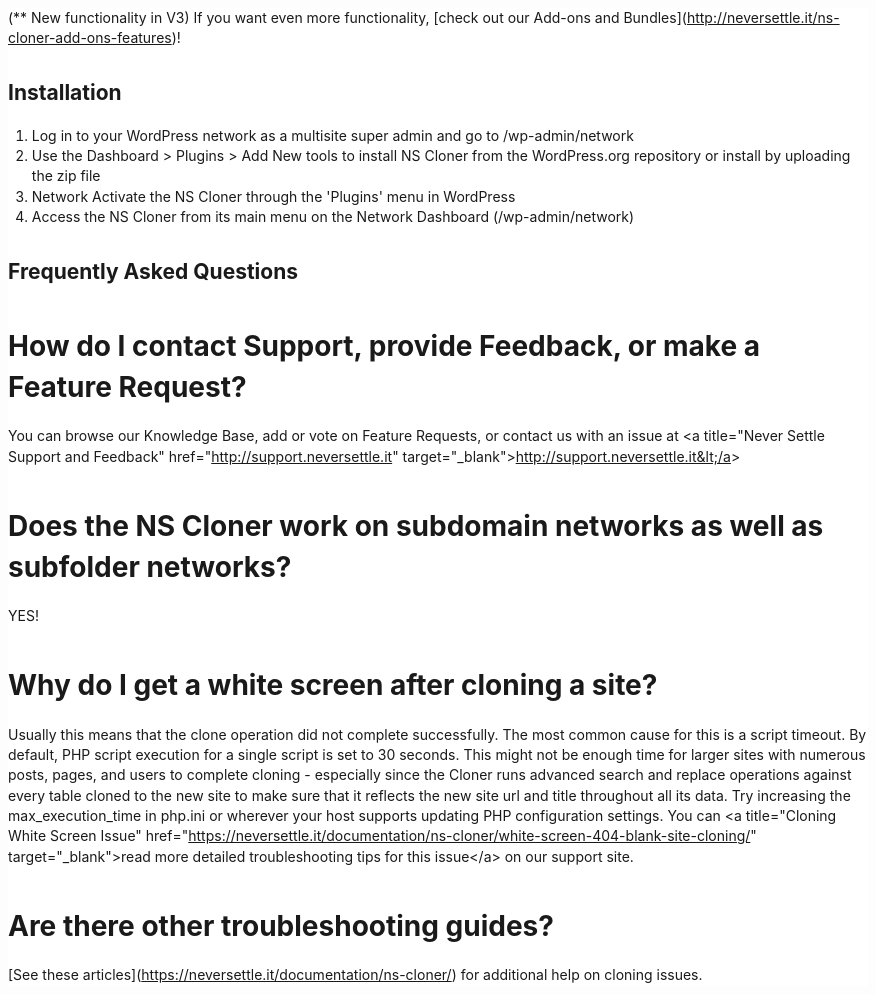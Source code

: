 (\*\* New functionality in V3) If you want even more functionality,
\[check out our Add-ons and
Bundles\](http://neversettle.it/ns-cloner-add-ons-features)!

Installation
------------

1.  Log in to your WordPress network as a multisite super admin and go
    to /wp-admin/network
2.  Use the Dashboard &gt; Plugins &gt; Add New tools to install NS
    Cloner from the WordPress.org repository or install by uploading the
    zip file
3.  Network Activate the NS Cloner through the 'Plugins' menu in
    WordPress
4.  Access the NS Cloner from its main menu on the Network Dashboard
    (/wp-admin/network)

Frequently Asked Questions
--------------------------

How do I contact Support, provide Feedback, or make a Feature Request?
======================================================================

You can browse our Knowledge Base, add or vote on Feature Requests, or
contact us with an issue at &lt;a title="Never Settle Support and
Feedback" href="http://support.neversettle.it"
target="\_blank"&gt;http://support.neversettle.it&lt;/a&gt;

Does the NS Cloner work on subdomain networks as well as subfolder networks?
============================================================================

YES!

Why do I get a white screen after cloning a site?
=================================================

Usually this means that the clone operation did not complete
successfully. The most common cause for this is a script timeout. By
default, PHP script execution for a single script is set to 30 seconds.
This might not be enough time for larger sites with numerous posts,
pages, and users to complete cloning - especially since the Cloner runs
advanced search and replace operations against every table cloned to the
new site to make sure that it reflects the new site url and title
throughout all its data. Try increasing the max\_execution\_time in
php.ini or wherever your host supports updating PHP configuration
settings. You can &lt;a title="Cloning White Screen Issue"
href="https://neversettle.it/documentation/ns-cloner/white-screen-404-blank-site-cloning/"
target="\_blank"&gt;read more detailed troubleshooting tips for this
issue&lt;/a&gt; on our support site.

Are there other troubleshooting guides?
=======================================

\[See these articles\](https://neversettle.it/documentation/ns-cloner/)
for additional help on cloning issues.
